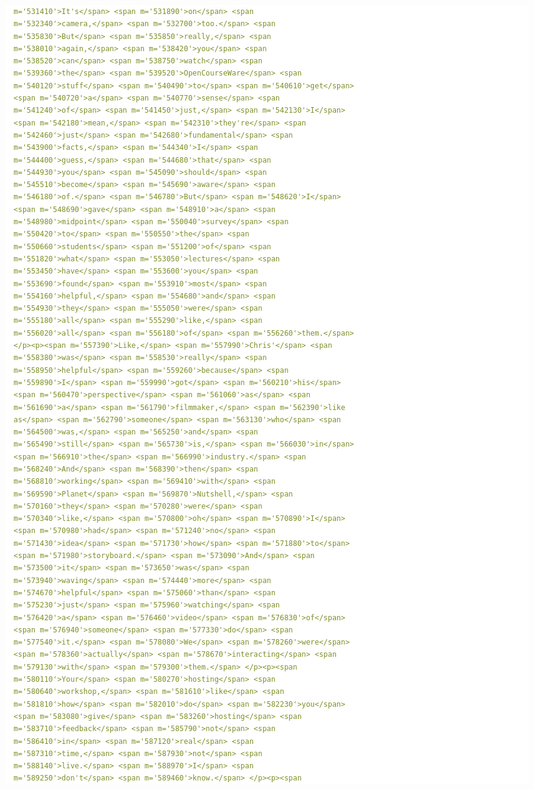 ```yaml
  m='531410'>It's</span> <span m='531890'>on</span> <span
  m='532340'>camera,</span> <span m='532700'>too.</span> <span
  m='535830'>But</span> <span m='535850'>really,</span> <span
  m='538010'>again,</span> <span m='538420'>you</span> <span
  m='538520'>can</span> <span m='538750'>watch</span> <span
  m='539360'>the</span> <span m='539520'>OpenCourseWare</span> <span
  m='540120'>stuff</span> <span m='540490'>to</span> <span m='540610'>get</span>
  <span m='540720'>a</span> <span m='540770'>sense</span> <span
  m='541240'>of</span> <span m='541450'>just,</span> <span m='542130'>I</span>
  <span m='542180'>mean,</span> <span m='542310'>they're</span> <span
  m='542460'>just</span> <span m='542680'>fundamental</span> <span
  m='543900'>facts,</span> <span m='544340'>I</span> <span
  m='544400'>guess,</span> <span m='544680'>that</span> <span
  m='544930'>you</span> <span m='545090'>should</span> <span
  m='545510'>become</span> <span m='545690'>aware</span> <span
  m='546180'>of.</span> <span m='546780'>But</span> <span m='548620'>I</span>
  <span m='548690'>gave</span> <span m='548910'>a</span> <span
  m='548980'>midpoint</span> <span m='550040'>survey</span> <span
  m='550420'>to</span> <span m='550550'>the</span> <span
  m='550660'>students</span> <span m='551200'>of</span> <span
  m='551820'>what</span> <span m='553050'>lectures</span> <span
  m='553450'>have</span> <span m='553600'>you</span> <span
  m='553690'>found</span> <span m='553910'>most</span> <span
  m='554160'>helpful,</span> <span m='554680'>and</span> <span
  m='554930'>they</span> <span m='555050'>were</span> <span
  m='555180'>all</span> <span m='555290'>like,</span> <span
  m='556020'>all</span> <span m='556180'>of</span> <span m='556260'>them.</span>
  </p><p><span m='557390'>Like,</span> <span m='557990'>Chris'</span> <span
  m='558380'>was</span> <span m='558530'>really</span> <span
  m='558950'>helpful</span> <span m='559260'>because</span> <span
  m='559890'>I</span> <span m='559990'>got</span> <span m='560210'>his</span>
  <span m='560470'>perspective</span> <span m='561060'>as</span> <span
  m='561690'>a</span> <span m='561790'>filmmaker,</span> <span m='562390'>like
  as</span> <span m='562790'>someone</span> <span m='563130'>who</span> <span
  m='564500'>was,</span> <span m='565250'>and</span> <span
  m='565490'>still</span> <span m='565730'>is,</span> <span m='566030'>in</span>
  <span m='566910'>the</span> <span m='566990'>industry.</span> <span
  m='568240'>And</span> <span m='568390'>then</span> <span
  m='568810'>working</span> <span m='569410'>with</span> <span
  m='569590'>Planet</span> <span m='569870'>Nutshell,</span> <span
  m='570160'>they</span> <span m='570280'>were</span> <span
  m='570340'>like,</span> <span m='570800'>oh</span> <span m='570890'>I</span>
  <span m='570980'>had</span> <span m='571240'>no</span> <span
  m='571430'>idea</span> <span m='571730'>how</span> <span m='571880'>to</span>
  <span m='571980'>storyboard.</span> <span m='573090'>And</span> <span
  m='573500'>it</span> <span m='573650'>was</span> <span
  m='573940'>waving</span> <span m='574440'>more</span> <span
  m='574670'>helpful</span> <span m='575060'>than</span> <span
  m='575230'>just</span> <span m='575960'>watching</span> <span
  m='576420'>a</span> <span m='576460'>video</span> <span m='576830'>of</span>
  <span m='576940'>someone</span> <span m='577330'>do</span> <span
  m='577540'>it.</span> <span m='578080'>We</span> <span m='578260'>were</span>
  <span m='578360'>actually</span> <span m='578670'>interacting</span> <span
  m='579130'>with</span> <span m='579300'>them.</span> </p><p><span
  m='580110'>Your</span> <span m='580270'>hosting</span> <span
  m='580640'>workshop,</span> <span m='581610'>like</span> <span
  m='581810'>how</span> <span m='582010'>do</span> <span m='582230'>you</span>
  <span m='583080'>give</span> <span m='583260'>hosting</span> <span
  m='583710'>feedback</span> <span m='585790'>not</span> <span
  m='586410'>in</span> <span m='587120'>real</span> <span
  m='587310'>time,</span> <span m='587930'>not</span> <span
  m='588140'>live.</span> <span m='588970'>I</span> <span
  m='589250'>don't</span> <span m='589460'>know.</span> </p><p><span
```
